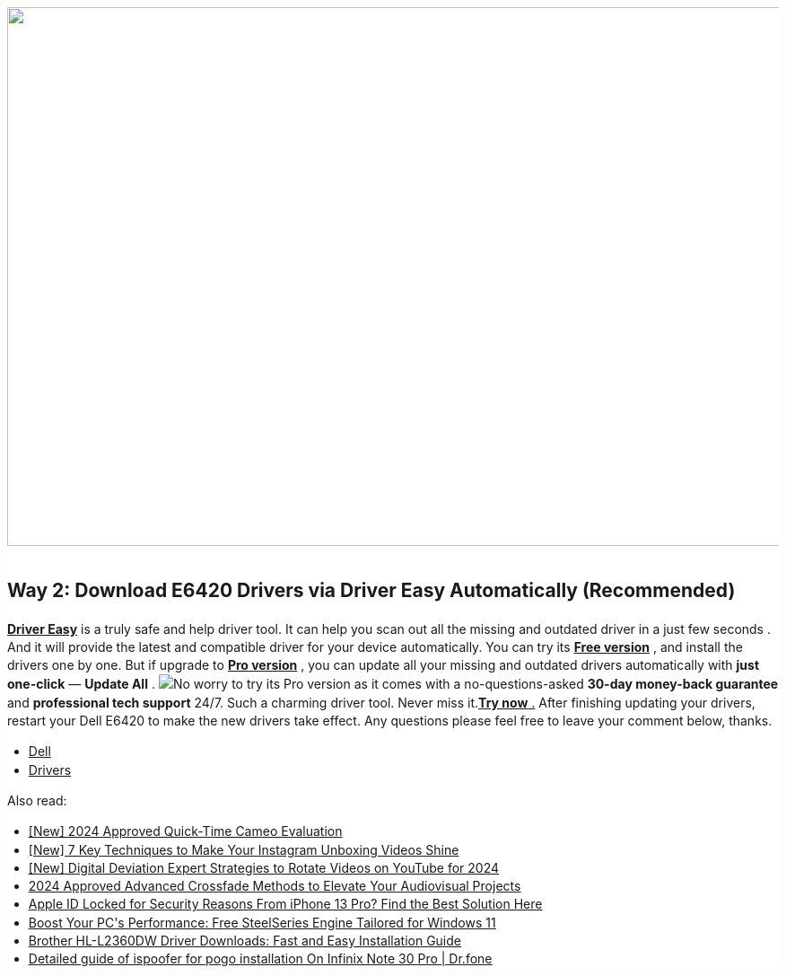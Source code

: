 
<a href="https://appsumo.8odi.net/c/5597632/2075471/7443" target="_top" id="2075471"><img src="//a.impactradius-go.com/display-ad/7443-2075471" border="0" alt="" width="1200" height="600"/></a><img height="0" width="0" src="https://appsumo.8odi.net/i/5597632/2075471/7443" style="position:absolute;visibility:hidden;" border="0" />

## **Way 2: Download E6420 Drivers via Driver Easy Automatically (Recommended)**


<iframe id="iframe_672" src="//a.impactradius-go.com/gen-ad-code/5597632/1959812/17834/" width="720" height="300" scrolling="no" frameborder="0" marginheight="0" marginwidth="0"></iframe>

 [**Driver Easy**](https://tools.techidaily.com/drivereasy/download/)  is a truly safe and help driver tool. It can help you scan out all the missing and outdated driver in a just few seconds  . And it will provide the latest and compatible driver for your device automatically. You can try its **[Free version](https://tools.techidaily.com/drivereasy/download/)**  , and install the drivers one by one. But if upgrade to **[Pro version](https://tools.techidaily.com/drivereasy/download/)**  , you can update all your missing and outdated drivers automatically with **just one-click**  — **Update All** . ![](https://images.drivereasy.com/wp-content/uploads/2017/06/4-16.png)No worry to try its Pro version as it comes with a no-questions-asked **30-day money-back guarantee** and **professional tech support**  24/7\. Such a charming driver tool. Never miss it.[**Try now** .](https://tools.techidaily.com/drivereasy/download/) After finishing updating your drivers, restart your Dell E6420 to make the new drivers take effect. Any questions please feel free to leave your comment below, thanks.

* [Dell](https://tools.techidaily.com/drivereasy/download/)
* [Drivers](https://tools.techidaily.com/drivereasy/download/)

<ins class="adsbygoogle"
     style="display:block"
     data-ad-format="autorelaxed"
     data-ad-client="ca-pub-7571918770474297"
     data-ad-slot="1223367746"></ins>



<ins class="adsbygoogle"
     style="display:block"
     data-ad-client="ca-pub-7571918770474297"
     data-ad-slot="8358498916"
     data-ad-format="auto"
     data-full-width-responsive="true"></ins>

<span class="atpl-alsoreadstyle">Also read:</span>
<div><ul>
<li><a href="https://vimeo-videos.techidaily.com/new-2024-approved-quick-time-cameo-evaluation/"><u>[New] 2024 Approved  Quick-Time Cameo Evaluation</u></a></li>
<li><a href="https://extra-lessons.techidaily.com/new-7-key-techniques-to-make-your-instagram-unboxing-videos-shine/"><u>[New] 7 Key Techniques to Make Your Instagram Unboxing Videos Shine</u></a></li>
<li><a href="https://facebook-video-share.techidaily.com/new-digital-deviation-expert-strategies-to-rotate-videos-on-youtube-for-2024/"><u>[New] Digital Deviation  Expert Strategies to Rotate Videos on YouTube for 2024</u></a></li>
<li><a href="https://extra-resources.techidaily.com/2024-approved-advanced-crossfade-methods-to-elevate-your-audiovisual-projects/"><u>2024 Approved  Advanced Crossfade Methods to Elevate Your Audiovisual Projects</u></a></li>
<li><a href="https://apple-account.techidaily.com/apple-id-locked-for-security-reasons-from-iphone-13-pro-find-the-best-solution-here-by-drfone-ios/"><u>Apple ID Locked for Security Reasons From iPhone 13 Pro? Find the Best Solution Here</u></a></li>
<li><a href="https://win-dash.techidaily.com/boost-your-pcs-performance-free-steelseries-engine-tailored-for-windows-11/"><u>Boost Your PC's Performance: Free SteelSeries Engine Tailored for Windows 11</u></a></li>
<li><a href="https://win-dash.techidaily.com/brother-hl-l2360dw-driver-downloads-fast-and-easy-installation-guide/"><u>Brother HL-L2360DW Driver Downloads: Fast and Easy Installation Guide</u></a></li>
<li><a href="https://android-pokemon-go.techidaily.com/detailed-guide-of-ispoofer-for-pogo-installation-on-infinix-note-30-pro-drfone-by-drfone-virtual-android/"><u>Detailed guide of ispoofer for pogo installation On Infinix Note 30 Pro | Dr.fone</u></a></li>